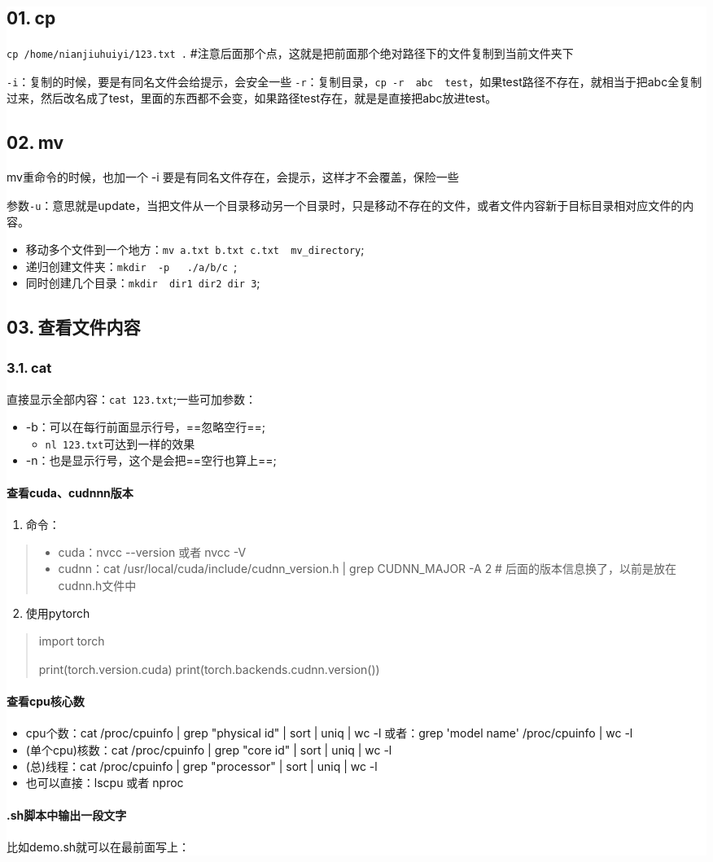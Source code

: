 
## 01. cp

`cp /home/nianjiuhuiyi/123.txt .`   #注意后面那个点，这就是把前面那个绝对路径下的文件复制到当前文件夹下

`-i`：复制的时候，要是有同名文件会给提示，会安全一些
`-r`：复制目录，`cp -r  abc  test`，如果test路径不存在，就相当于把abc全复制过来，然后改名成了test，里面的东西都不会变，如果路径test存在，就是是直接把abc放进test。

## 02. mv

mv重命令的时候，也加一个  -i  要是有同名文件存在，会提示，这样才不会覆盖，保险一些

参数`-u`：意思就是update，当把文件从一个目录移动另一个目录时，只是移动不存在的文件，或者文件内容新于目标目录相对应文件的内容。

- 移动多个文件到一个地方：`mv a.txt b.txt c.txt  mv_directory`;
- 递归创建文件夹：`mkdir  -p   ./a/b/c `;
- 同时创建几个目录：`mkdir  dir1 dir2 dir 3`;

## 03. 查看文件内容

### 3.1. cat

直接显示全部内容：`cat 123.txt`;一些可加参数：

- -b：可以在每行前面显示行号，==忽略空行==;
  - `nl 123.txt`可达到一样的效果
- -n：也是显示行号，这个是会把==空行也算上==;

#### 查看cuda、cudnnn版本

1. 命令：

> - cuda：nvcc --version 或者 nvcc -V
> - cudnn：cat /usr/local/cuda/include/cudnn_version.h | grep CUDNN_MAJOR -A 2   # 后面的版本信息换了，以前是放在cudnn.h文件中

2. 使用pytorch

> import torch
>
> print(torch.version.cuda)
> print(torch.backends.cudnn.version())

#### 查看cpu核心数

- cpu个数：cat /proc/cpuinfo | grep "physical id" | sort | uniq | wc -l
  	或者：grep 'model name' /proc/cpuinfo  | wc -l
- (单个cpu)核数：cat /proc/cpuinfo | grep "core id" | sort | uniq | wc -l
- (总)线程：cat /proc/cpuinfo | grep "processor" | sort | uniq | wc -l
- 也可以直接：lscpu 或者 nproc

#### .sh脚本中输出一段文字

比如demo.sh就可以在最前面写上：
